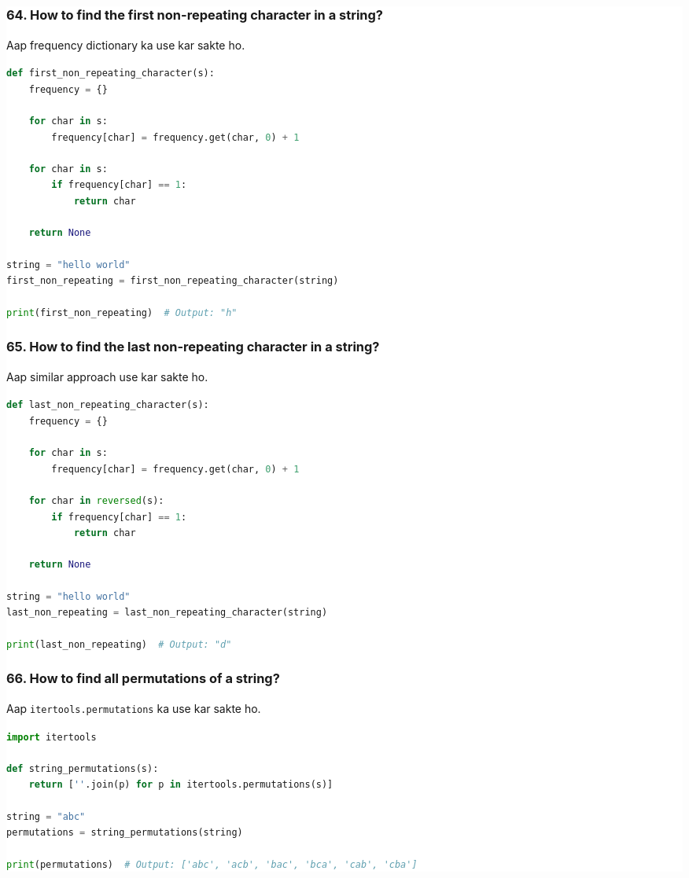### 64. How to find the first non-repeating character in a string?
Aap frequency dictionary ka use kar sakte ho.

```python
def first_non_repeating_character(s):
    frequency = {}
    
    for char in s:
        frequency[char] = frequency.get(char, 0) + 1

    for char in s:
        if frequency[char] == 1:
            return char

    return None

string = "hello world"
first_non_repeating = first_non_repeating_character(string)

print(first_non_repeating)  # Output: "h"
```

### 65. How to find the last non-repeating character in a string?
Aap similar approach use kar sakte ho.

```python
def last_non_repeating_character(s):
    frequency = {}
    
    for char in s:
        frequency[char] = frequency.get(char, 0) + 1

    for char in reversed(s):
        if frequency[char] == 1:
            return char

    return None

string = "hello world"
last_non_repeating = last_non_repeating_character(string)

print(last_non_repeating)  # Output: "d"
```

### 66. How to find all permutations of a string?
Aap `itertools.permutations` ka use kar sakte ho.

```python
import itertools

def string_permutations(s):
    return [''.join(p) for p in itertools.permutations(s)]

string = "abc"
permutations = string_permutations(string)

print(permutations)  # Output: ['abc', 'acb', 'bac', 'bca', 'cab', 'cba']
```
